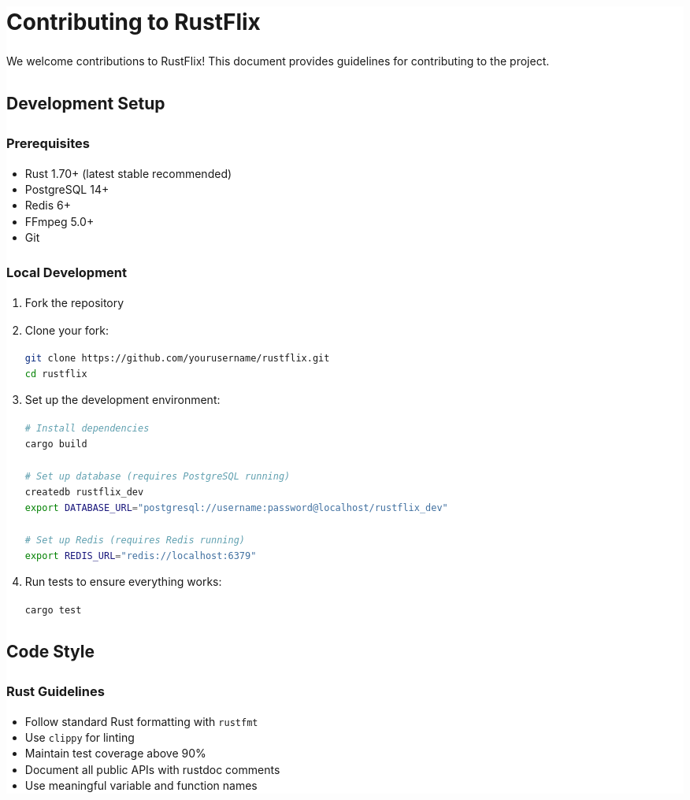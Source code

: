 # Contributing to RustFlix

We welcome contributions to RustFlix! This document provides guidelines for contributing to the project.

## Development Setup

### Prerequisites

- Rust 1.70+ (latest stable recommended)
- PostgreSQL 14+
- Redis 6+
- FFmpeg 5.0+
- Git

### Local Development

1. Fork the repository
2. Clone your fork:
   ```bash
   git clone https://github.com/yourusername/rustflix.git
   cd rustflix
   ```

3. Set up the development environment:
   ```bash
   # Install dependencies
   cargo build

   # Set up database (requires PostgreSQL running)
   createdb rustflix_dev
   export DATABASE_URL="postgresql://username:password@localhost/rustflix_dev"
   
   # Set up Redis (requires Redis running)
   export REDIS_URL="redis://localhost:6379"
   ```

4. Run tests to ensure everything works:
   ```bash
   cargo test
   ```

## Code Style

### Rust Guidelines

- Follow standard Rust formatting with `rustfmt`
- Use `clippy` for linting
- Maintain test coverage above 90%
- Document all public APIs with rustdoc comments
- Use meaningful variable and function names

